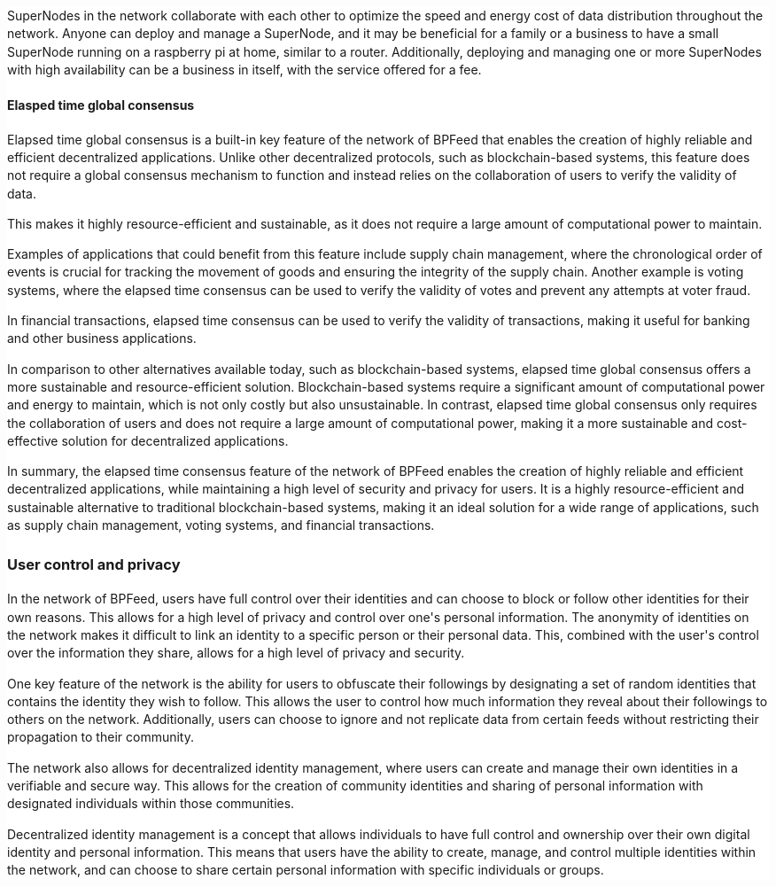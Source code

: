 SuperNodes in the network collaborate with each other to optimize the speed and energy cost of data distribution throughout the network. Anyone can deploy and manage a SuperNode, and it may be beneficial for a family or a business to have a small SuperNode running on a raspberry pi at home, similar to a router. Additionally, deploying and managing one or more SuperNodes with high availability can be a business in itself, with the service offered for a fee.
#### Elasped time global consensus
Elapsed time global consensus is a built-in key feature of the network of BPFeed that enables the creation of highly reliable and efficient decentralized applications. Unlike other decentralized protocols, such as blockchain-based systems, this feature does not require a global consensus mechanism to function and instead relies on the collaboration of users to verify the validity of data.

This makes it highly resource-efficient and sustainable, as it does not require a large amount of computational power to maintain.

Examples of applications that could benefit from this feature include supply chain management, where the chronological order of events is crucial for tracking the movement of goods and ensuring the integrity of the supply chain. Another example is voting systems, where the elapsed time consensus can be used to verify the validity of votes and prevent any attempts at voter fraud.

In financial transactions, elapsed time consensus can be used to verify the validity of transactions, making it useful for banking and other business applications.

In comparison to other alternatives available today, such as blockchain-based systems, elapsed time global consensus offers a more sustainable and resource-efficient solution. Blockchain-based systems require a significant amount of computational power and energy to maintain, which is not only costly but also unsustainable. In contrast, elapsed time global consensus only requires the collaboration of users and does not require a large amount of computational power, making it a more sustainable and cost-effective solution for decentralized applications.

In summary, the elapsed time consensus feature of the network of BPFeed enables the creation of highly reliable and efficient decentralized applications, while maintaining a high level of security and privacy for users. It is a highly resource-efficient and sustainable alternative to traditional blockchain-based systems, making it an ideal solution for a wide range of applications, such as supply chain management, voting systems, and financial transactions.
### User control and privacy
In the network of BPFeed, users have full control over their identities and can choose to block or follow other identities for their own reasons. This allows for a high level of privacy and control over one's personal information.
The anonymity of identities on the network makes it difficult to link an identity to a specific person or their personal data. This, combined with the user's control over the information they share, allows for a high level of privacy and security.

One key feature of the network is the ability for users to obfuscate their followings by designating a set of random identities that contains the identity they wish to follow. This allows the user to control how much information they reveal about their followings to others on the network. Additionally, users can choose to ignore and not replicate data from certain feeds without restricting their propagation to their community.

The network also allows for decentralized identity management, where users can create and manage their own identities in a verifiable and secure way. This allows for the creation of community identities and sharing of personal information with designated individuals within those communities.

Decentralized identity management is a concept that allows individuals to have full control and ownership over their own digital identity and personal information. This means that users have the ability to create, manage, and control multiple identities within the network, and can choose to share certain personal information with specific individuals or groups.
